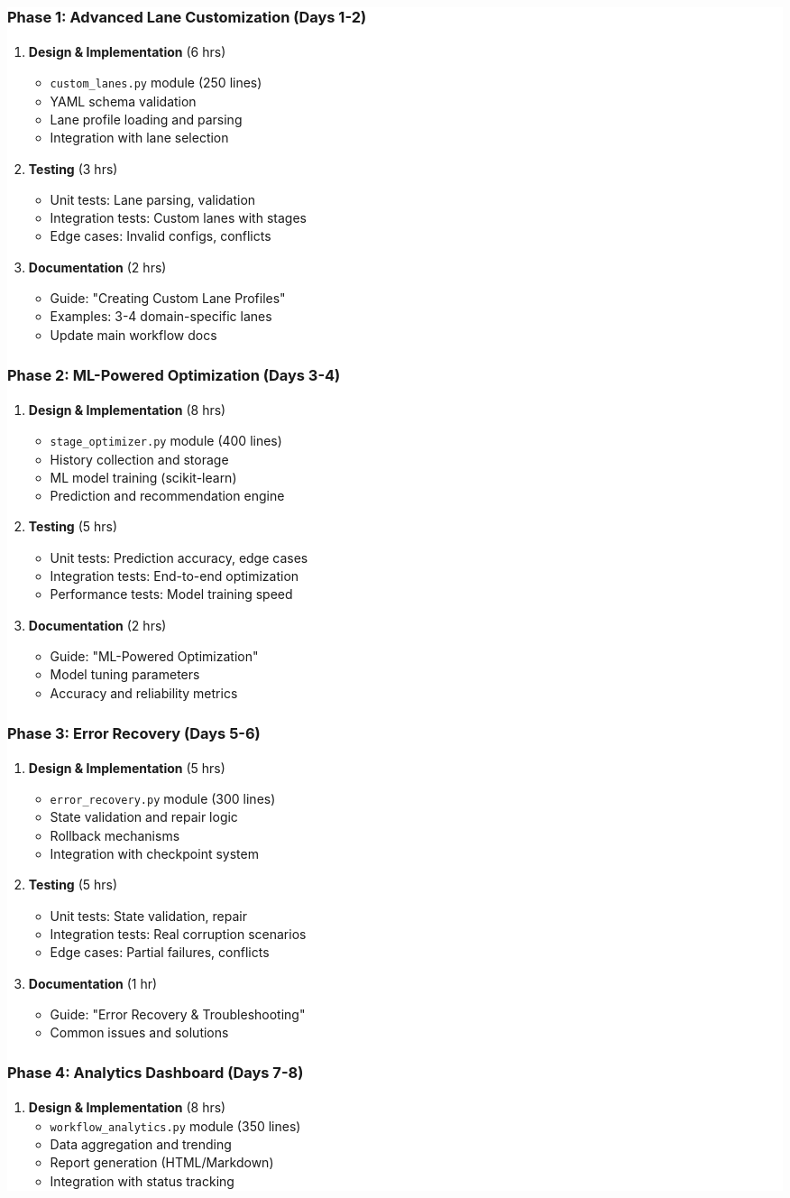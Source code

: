 ### Phase 1: Advanced Lane Customization (Days 1-2)
1. **Design & Implementation** (6 hrs)
   - `custom_lanes.py` module (250 lines)
   - YAML schema validation
   - Lane profile loading and parsing
   - Integration with lane selection

2. **Testing** (3 hrs)
   - Unit tests: Lane parsing, validation
   - Integration tests: Custom lanes with stages
   - Edge cases: Invalid configs, conflicts

3. **Documentation** (2 hrs)
   - Guide: "Creating Custom Lane Profiles"
   - Examples: 3-4 domain-specific lanes
   - Update main workflow docs

### Phase 2: ML-Powered Optimization (Days 3-4)
1. **Design & Implementation** (8 hrs)
   - `stage_optimizer.py` module (400 lines)
   - History collection and storage
   - ML model training (scikit-learn)
   - Prediction and recommendation engine

2. **Testing** (5 hrs)
   - Unit tests: Prediction accuracy, edge cases
   - Integration tests: End-to-end optimization
   - Performance tests: Model training speed

3. **Documentation** (2 hrs)
   - Guide: "ML-Powered Optimization"
   - Model tuning parameters
   - Accuracy and reliability metrics

### Phase 3: Error Recovery (Days 5-6)
1. **Design & Implementation** (5 hrs)
   - `error_recovery.py` module (300 lines)
   - State validation and repair logic
   - Rollback mechanisms
   - Integration with checkpoint system

2. **Testing** (5 hrs)
   - Unit tests: State validation, repair
   - Integration tests: Real corruption scenarios
   - Edge cases: Partial failures, conflicts

3. **Documentation** (1 hr)
   - Guide: "Error Recovery & Troubleshooting"
   - Common issues and solutions

### Phase 4: Analytics Dashboard (Days 7-8)
1. **Design & Implementation** (8 hrs)
   - `workflow_analytics.py` module (350 lines)
   - Data aggregation and trending
   - Report generation (HTML/Markdown)
   - Integration with status tracking
